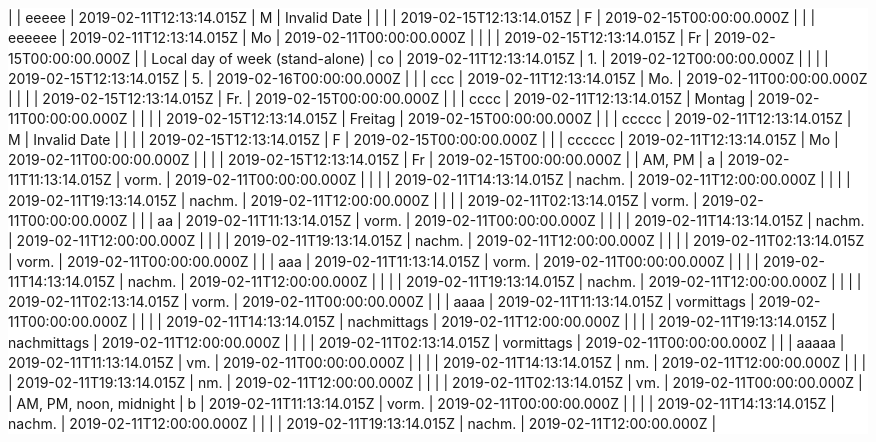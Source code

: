 |                                 | eeeee        | 2019-02-11T12:13:14.015Z | M                                                 | Invalid Date             |
|                                 |              | 2019-02-15T12:13:14.015Z | F                                                 | 2019-02-15T00:00:00.000Z |
|                                 | eeeeee       | 2019-02-11T12:13:14.015Z | Mo                                                | 2019-02-11T00:00:00.000Z |
|                                 |              | 2019-02-15T12:13:14.015Z | Fr                                                | 2019-02-15T00:00:00.000Z |
| Local day of week (stand-alone) | co           | 2019-02-11T12:13:14.015Z | 1.                                                | 2019-02-12T00:00:00.000Z |
|                                 |              | 2019-02-15T12:13:14.015Z | 5.                                                | 2019-02-16T00:00:00.000Z |
|                                 | ccc          | 2019-02-11T12:13:14.015Z | Mo.                                               | 2019-02-11T00:00:00.000Z |
|                                 |              | 2019-02-15T12:13:14.015Z | Fr.                                               | 2019-02-15T00:00:00.000Z |
|                                 | cccc         | 2019-02-11T12:13:14.015Z | Montag                                            | 2019-02-11T00:00:00.000Z |
|                                 |              | 2019-02-15T12:13:14.015Z | Freitag                                           | 2019-02-15T00:00:00.000Z |
|                                 | ccccc        | 2019-02-11T12:13:14.015Z | M                                                 | Invalid Date             |
|                                 |              | 2019-02-15T12:13:14.015Z | F                                                 | 2019-02-15T00:00:00.000Z |
|                                 | cccccc       | 2019-02-11T12:13:14.015Z | Mo                                                | 2019-02-11T00:00:00.000Z |
|                                 |              | 2019-02-15T12:13:14.015Z | Fr                                                | 2019-02-15T00:00:00.000Z |
| AM, PM                          | a            | 2019-02-11T11:13:14.015Z | vorm.                                             | 2019-02-11T00:00:00.000Z |
|                                 |              | 2019-02-11T14:13:14.015Z | nachm.                                            | 2019-02-11T12:00:00.000Z |
|                                 |              | 2019-02-11T19:13:14.015Z | nachm.                                            | 2019-02-11T12:00:00.000Z |
|                                 |              | 2019-02-11T02:13:14.015Z | vorm.                                             | 2019-02-11T00:00:00.000Z |
|                                 | aa           | 2019-02-11T11:13:14.015Z | vorm.                                             | 2019-02-11T00:00:00.000Z |
|                                 |              | 2019-02-11T14:13:14.015Z | nachm.                                            | 2019-02-11T12:00:00.000Z |
|                                 |              | 2019-02-11T19:13:14.015Z | nachm.                                            | 2019-02-11T12:00:00.000Z |
|                                 |              | 2019-02-11T02:13:14.015Z | vorm.                                             | 2019-02-11T00:00:00.000Z |
|                                 | aaa          | 2019-02-11T11:13:14.015Z | vorm.                                             | 2019-02-11T00:00:00.000Z |
|                                 |              | 2019-02-11T14:13:14.015Z | nachm.                                            | 2019-02-11T12:00:00.000Z |
|                                 |              | 2019-02-11T19:13:14.015Z | nachm.                                            | 2019-02-11T12:00:00.000Z |
|                                 |              | 2019-02-11T02:13:14.015Z | vorm.                                             | 2019-02-11T00:00:00.000Z |
|                                 | aaaa         | 2019-02-11T11:13:14.015Z | vormittags                                        | 2019-02-11T00:00:00.000Z |
|                                 |              | 2019-02-11T14:13:14.015Z | nachmittags                                       | 2019-02-11T12:00:00.000Z |
|                                 |              | 2019-02-11T19:13:14.015Z | nachmittags                                       | 2019-02-11T12:00:00.000Z |
|                                 |              | 2019-02-11T02:13:14.015Z | vormittags                                        | 2019-02-11T00:00:00.000Z |
|                                 | aaaaa        | 2019-02-11T11:13:14.015Z | vm.                                               | 2019-02-11T00:00:00.000Z |
|                                 |              | 2019-02-11T14:13:14.015Z | nm.                                               | 2019-02-11T12:00:00.000Z |
|                                 |              | 2019-02-11T19:13:14.015Z | nm.                                               | 2019-02-11T12:00:00.000Z |
|                                 |              | 2019-02-11T02:13:14.015Z | vm.                                               | 2019-02-11T00:00:00.000Z |
| AM, PM, noon, midnight          | b            | 2019-02-11T11:13:14.015Z | vorm.                                             | 2019-02-11T00:00:00.000Z |
|                                 |              | 2019-02-11T14:13:14.015Z | nachm.                                            | 2019-02-11T12:00:00.000Z |
|                                 |              | 2019-02-11T19:13:14.015Z | nachm.                                            | 2019-02-11T12:00:00.000Z |